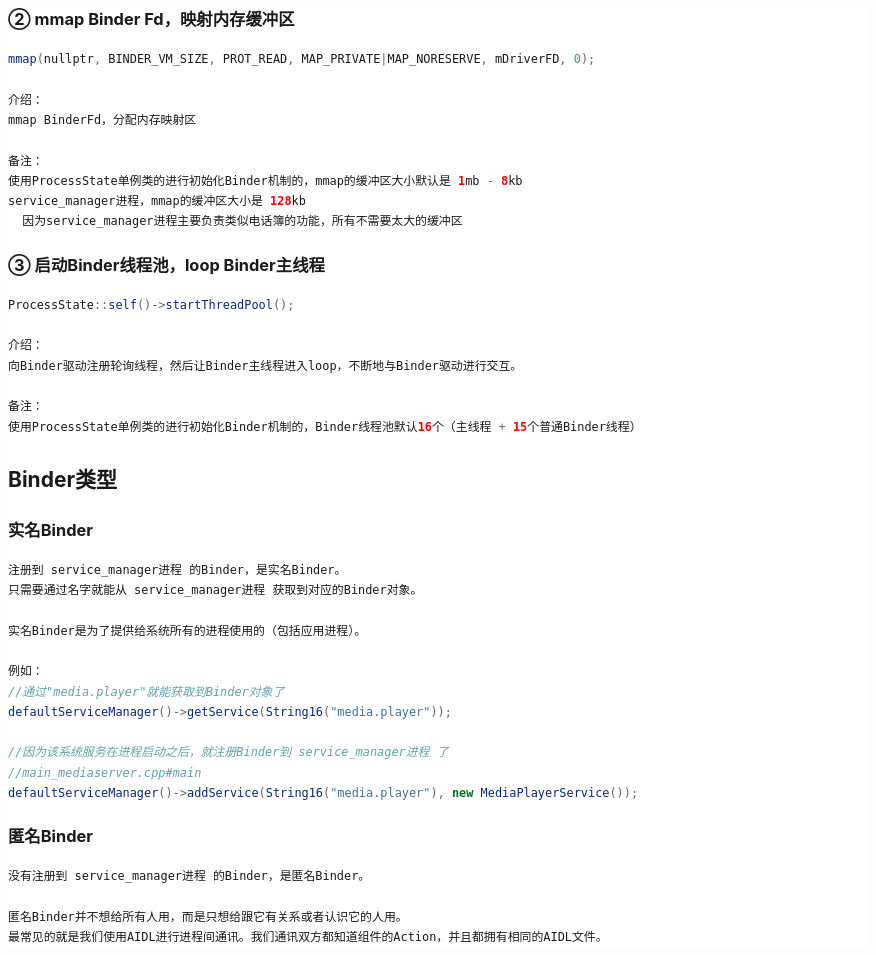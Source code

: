 ### ② mmap Binder Fd，映射内存缓冲区

```java
mmap(nullptr, BINDER_VM_SIZE, PROT_READ, MAP_PRIVATE|MAP_NORESERVE, mDriverFD, 0);

介绍：
mmap BinderFd，分配内存映射区
  
备注：
使用ProcessState单例类的进行初始化Binder机制的，mmap的缓冲区大小默认是 1mb - 8kb
service_manager进程，mmap的缓冲区大小是 128kb
  因为service_manager进程主要负责类似电话簿的功能，所有不需要太大的缓冲区
```

### ③ 启动Binder线程池，loop Binder主线程

```java
ProcessState::self()->startThreadPool();

介绍：
向Binder驱动注册轮询线程，然后让Binder主线程进入loop，不断地与Binder驱动进行交互。

备注：
使用ProcessState单例类的进行初始化Binder机制的，Binder线程池默认16个（主线程 + 15个普通Binder线程）
```



## Binder类型

### 实名Binder

```java
注册到 service_manager进程 的Binder，是实名Binder。
只需要通过名字就能从 service_manager进程 获取到对应的Binder对象。
  
实名Binder是为了提供给系统所有的进程使用的（包括应用进程）。
  
例如：
//通过"media.player"就能获取到Binder对象了
defaultServiceManager()->getService(String16("media.player"));

//因为该系统服务在进程启动之后，就注册Binder到 service_manager进程 了
//main_mediaserver.cpp#main
defaultServiceManager()->addService(String16("media.player"), new MediaPlayerService());
```



### 匿名Binder

```java
没有注册到 service_manager进程 的Binder，是匿名Binder。
  
匿名Binder并不想给所有人用，而是只想给跟它有关系或者认识它的人用。
最常见的就是我们使用AIDL进行进程间通讯。我们通讯双方都知道组件的Action，并且都拥有相同的AIDL文件。
```
